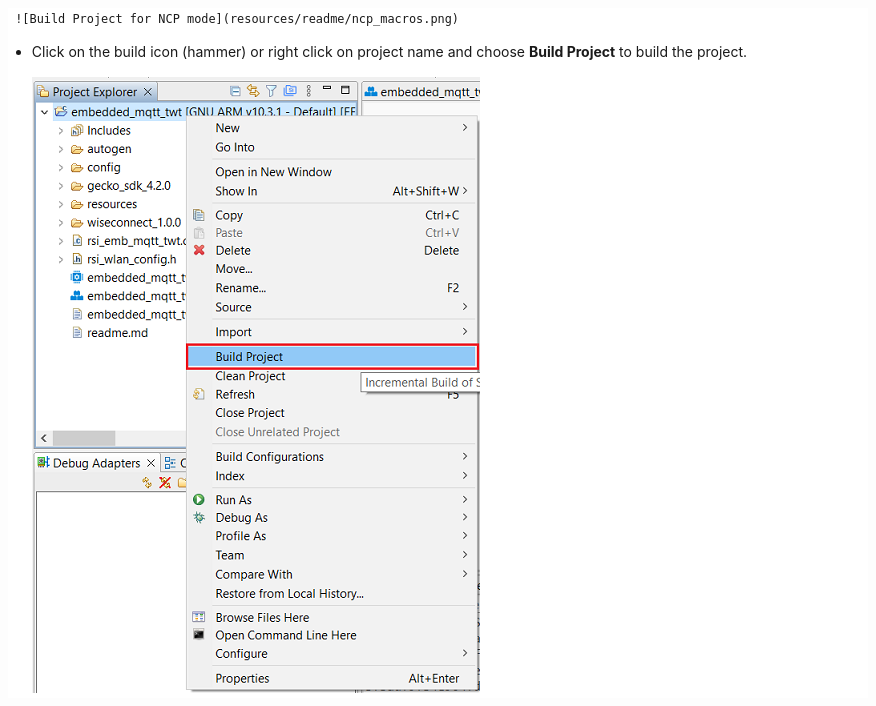      ![Build Project for NCP mode](resources/readme/ncp_macros.png)

- Click on the build icon (hammer) or right click on project name and choose **Build Project** to build the project.

  ![Build Project for NCP mode](resources/readme/build_project_ncp.png)

